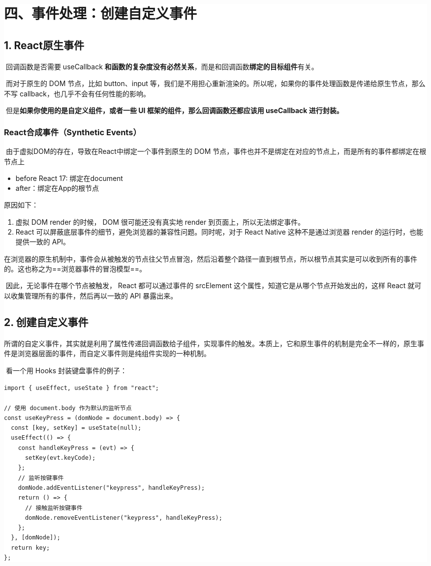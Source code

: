 

# 四、事件处理：创建自定义事件

## 1. React原生事件

​	回调函数是否需要 useCallback **和函数的复杂度没有必然关系**，而是和回调函数**绑定的目标组件**有关。

​	而对于原生的 DOM 节点，比如 button、input 等，我们是不用担心重新渲染的。所以呢，如果你的事件处理函数是传递给原生节点，那么不写 callback，也几乎不会有任何性能的影响。

​	但是**如果你使用的是自定义组件，或者一些 UI 框架的组件，那么回调函数还都应该用 useCallback 进行封装。**

### React合成事件（Synthetic Events）

​	由于虚拟DOM的存在，导致在React中绑定一个事件到原生的 DOM 节点，事件也并不是绑定在对应的节点上，而是所有的事件都绑定在根节点上

- before React 17: 绑定在document
- after：绑定在App的根节点

原因如下：

1. 虚拟 DOM render 的时候， DOM 很可能还没有真实地 render 到页面上，所以无法绑定事件。
2. React 可以屏蔽底层事件的细节，避免浏览器的兼容性问题。同时呢，对于 React Native 这种不是通过浏览器 render 的运行时，也能提供一致的 API。

​	在浏览器的原生机制中，事件会从被触发的节点往父节点冒泡，然后沿着整个路径一直到根节点，所以根节点其实是可以收到所有的事件的。这也称之为==浏览器事件的冒泡模型==。

​	因此，无论事件在哪个节点被触发， React 都可以通过事件的 srcElement 这个属性，知道它是从哪个节点开始发出的，这样 React 就可以收集管理所有的事件，然后再以一致的 API 暴露出来。



## 2. 创建自定义事件

​	所谓的自定义事件，其实就是利用了属性传递回调函数给子组件，实现事件的触发。本质上，它和原生事件的机制是完全不一样的，原生事件是浏览器层面的事件，而自定义事件则是纯组件实现的一种机制。

​	看一个用 Hooks 封装键盘事件的例子：

```react
import { useEffect, useState } from "react";

// 使用 document.body 作为默认的监听节点
const useKeyPress = (domNode = document.body) => {
  const [key, setKey] = useState(null);
  useEffect(() => {
    const handleKeyPress = (evt) => {
      setKey(evt.keyCode);
    };
    // 监听按键事件
    domNode.addEventListener("keypress", handleKeyPress);
    return () => {
      // 接触监听按键事件
      domNode.removeEventListener("keypress", handleKeyPress);
    };
  }, [domNode]);
  return key;
};
```
